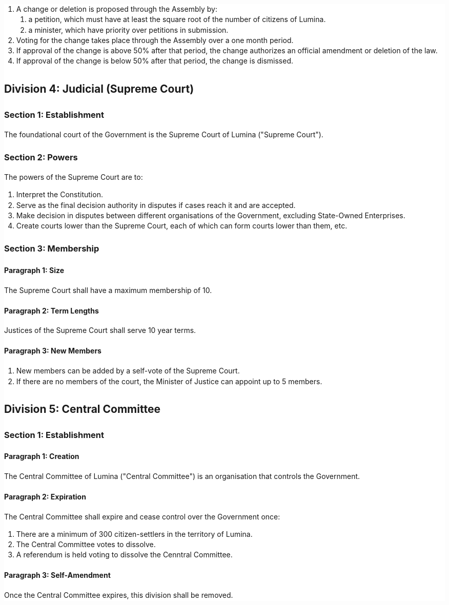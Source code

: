 1. A change or deletion is proposed through the Assembly by:
    1. a petition, which must have at least the square root of the number of citizens of Lumina.
    2. a minister, which have priority over petitions in submission.
2. Voting for the change takes place through the Assembly over a one month period.
3. If approval of the change is above 50% after that period, the change authorizes an official amendment or deletion of the law.
4. If approval of the change is below 50% after that period, the change is dismissed.

## Division 4: Judicial (Supreme Court)

### Section 1: Establishment
The foundational court of the Government is the Supreme Court of Lumina ("Supreme Court").

### Section 2: Powers
The powers of the Supreme Court are to:
1. Interpret the Constitution.
2. Serve as the final decision authority in disputes if cases reach it and are accepted.
3. Make decision in disputes between different organisations of the Government, excluding State-Owned Enterprises.
4. Create courts lower than the Supreme Court, each of which can form courts lower than them, etc.

### Section 3: Membership

#### Paragraph 1: Size
The Supreme Court shall have a maximum membership of 10.

#### Paragraph 2: Term Lengths
Justices of the Supreme Court shall serve 10 year terms.

#### Paragraph 3: New Members
1. New members can be added by a self-vote of the Supreme Court.
2. If there are no members of the court, the Minister of Justice can appoint up to 5 members.

## Division 5: Central Committee

### Section 1: Establishment

#### Paragraph 1: Creation
The Central Committee of Lumina ("Central Committee") is an organisation that controls the Government.

#### Paragraph 2: Expiration
The Central Committee shall expire and cease control over the Government once:
1. There are a minimum of 300 citizen-settlers in the territory of Lumina.
2. The Central Committee votes to dissolve.
3. A referendum is held voting to dissolve the Cenntral Committee.

#### Paragraph 3: Self-Amendment
Once the Central Committee expires, this division shall be removed.
